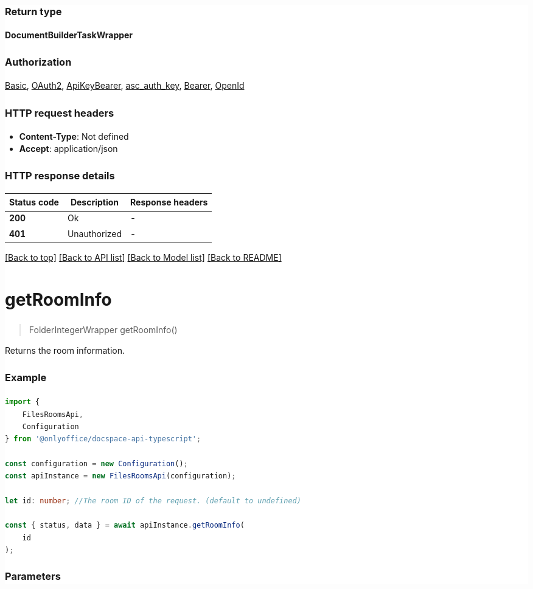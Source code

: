 
### Return type

**DocumentBuilderTaskWrapper**

### Authorization

[Basic](../README.md#Basic), [OAuth2](../README.md#OAuth2), [ApiKeyBearer](../README.md#ApiKeyBearer), [asc_auth_key](../README.md#asc_auth_key), [Bearer](../README.md#Bearer), [OpenId](../README.md#OpenId)

### HTTP request headers

 - **Content-Type**: Not defined
 - **Accept**: application/json


### HTTP response details
| Status code | Description | Response headers |
|-------------|-------------|------------------|
|**200** | Ok |  -  |
|**401** | Unauthorized |  -  |

[[Back to top]](#) [[Back to API list]](../README.md#documentation-for-api-endpoints) [[Back to Model list]](../README.md#documentation-for-models) [[Back to README]](../README.md)

# **getRoomInfo**
> FolderIntegerWrapper getRoomInfo()

Returns the room information.

### Example

```typescript
import {
    FilesRoomsApi,
    Configuration
} from '@onlyoffice/docspace-api-typescript';

const configuration = new Configuration();
const apiInstance = new FilesRoomsApi(configuration);

let id: number; //The room ID of the request. (default to undefined)

const { status, data } = await apiInstance.getRoomInfo(
    id
);
```

### Parameters
